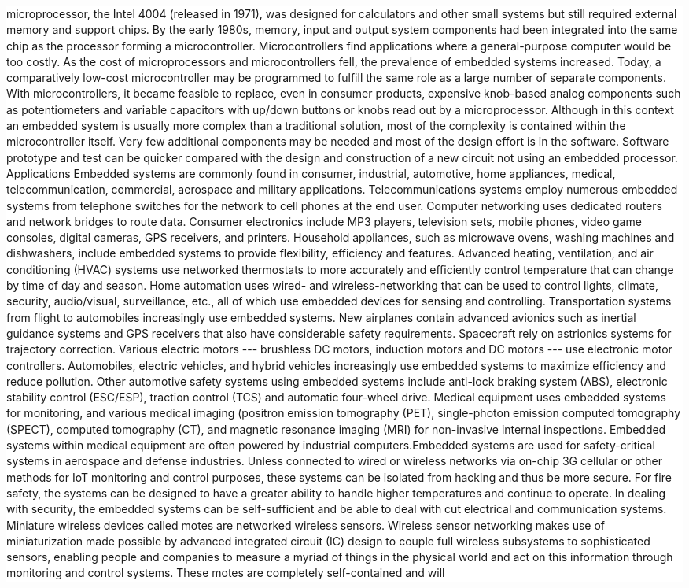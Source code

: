 microprocessor, the Intel 4004 (released in 1971), was designed for
calculators and other small systems but still required external memory
and support chips. By the early 1980s, memory, input and output system
components had been integrated into the same chip as the processor
forming a microcontroller. Microcontrollers find applications where a
general-purpose computer would be too costly. As the cost of
microprocessors and microcontrollers fell, the prevalence of embedded
systems increased. Today, a comparatively low-cost microcontroller may
be programmed to fulfill the same role as a large number of separate
components. With microcontrollers, it became feasible to replace, even
in consumer products, expensive knob-based analog components such as
potentiometers and variable capacitors with up/down buttons or knobs
read out by a microprocessor. Although in this context an embedded
system is usually more complex than a traditional solution, most of the
complexity is contained within the microcontroller itself. Very few
additional components may be needed and most of the design effort is in
the software. Software prototype and test can be quicker compared with
the design and construction of a new circuit not using an embedded
processor. Applications Embedded systems are commonly found in consumer,
industrial, automotive, home appliances, medical, telecommunication,
commercial, aerospace and military applications. Telecommunications
systems employ numerous embedded systems from telephone switches for the
network to cell phones at the end user. Computer networking uses
dedicated routers and network bridges to route data. Consumer
electronics include MP3 players, television sets, mobile phones, video
game consoles, digital cameras, GPS receivers, and printers. Household
appliances, such as microwave ovens, washing machines and dishwashers,
include embedded systems to provide flexibility, efficiency and
features. Advanced heating, ventilation, and air conditioning (HVAC)
systems use networked thermostats to more accurately and efficiently
control temperature that can change by time of day and season. Home
automation uses wired- and wireless-networking that can be used to
control lights, climate, security, audio/visual, surveillance, etc., all
of which use embedded devices for sensing and controlling.
Transportation systems from flight to automobiles increasingly use
embedded systems. New airplanes contain advanced avionics such as
inertial guidance systems and GPS receivers that also have considerable
safety requirements. Spacecraft rely on astrionics systems for
trajectory correction. Various electric motors --- brushless DC motors,
induction motors and DC motors --- use electronic motor controllers.
Automobiles, electric vehicles, and hybrid vehicles increasingly use
embedded systems to maximize efficiency and reduce pollution. Other
automotive safety systems using embedded systems include anti-lock
braking system (ABS), electronic stability control (ESC/ESP), traction
control (TCS) and automatic four-wheel drive. Medical equipment uses
embedded systems for monitoring, and various medical imaging (positron
emission tomography (PET), single-photon emission computed tomography
(SPECT), computed tomography (CT), and magnetic resonance imaging (MRI)
for non-invasive internal inspections. Embedded systems within medical
equipment are often powered by industrial computers.Embedded systems are
used for safety-critical systems in aerospace and defense industries.
Unless connected to wired or wireless networks via on-chip 3G cellular
or other methods for IoT monitoring and control purposes, these systems
can be isolated from hacking and thus be more secure. For fire safety,
the systems can be designed to have a greater ability to handle higher
temperatures and continue to operate. In dealing with security, the
embedded systems can be self-sufficient and be able to deal with cut
electrical and communication systems. Miniature wireless devices called
motes are networked wireless sensors. Wireless sensor networking makes
use of miniaturization made possible by advanced integrated circuit (IC)
design to couple full wireless subsystems to sophisticated sensors,
enabling people and companies to measure a myriad of things in the
physical world and act on this information through monitoring and
control systems. These motes are completely self-contained and will